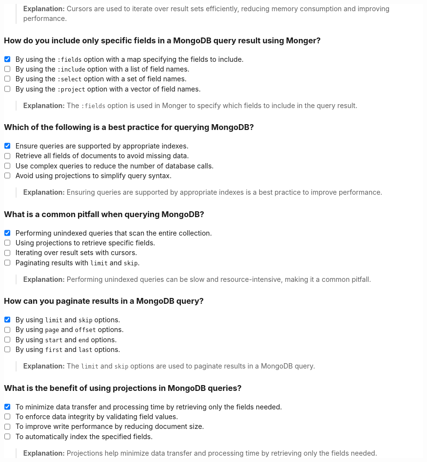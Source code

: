 > **Explanation:** Cursors are used to iterate over result sets efficiently, reducing memory consumption and improving performance.

### How do you include only specific fields in a MongoDB query result using Monger?

- [x] By using the `:fields` option with a map specifying the fields to include.
- [ ] By using the `:include` option with a list of field names.
- [ ] By using the `:select` option with a set of field names.
- [ ] By using the `:project` option with a vector of field names.

> **Explanation:** The `:fields` option is used in Monger to specify which fields to include in the query result.

### Which of the following is a best practice for querying MongoDB?

- [x] Ensure queries are supported by appropriate indexes.
- [ ] Retrieve all fields of documents to avoid missing data.
- [ ] Use complex queries to reduce the number of database calls.
- [ ] Avoid using projections to simplify query syntax.

> **Explanation:** Ensuring queries are supported by appropriate indexes is a best practice to improve performance.

### What is a common pitfall when querying MongoDB?

- [x] Performing unindexed queries that scan the entire collection.
- [ ] Using projections to retrieve specific fields.
- [ ] Iterating over result sets with cursors.
- [ ] Paginating results with `limit` and `skip`.

> **Explanation:** Performing unindexed queries can be slow and resource-intensive, making it a common pitfall.

### How can you paginate results in a MongoDB query?

- [x] By using `limit` and `skip` options.
- [ ] By using `page` and `offset` options.
- [ ] By using `start` and `end` options.
- [ ] By using `first` and `last` options.

> **Explanation:** The `limit` and `skip` options are used to paginate results in a MongoDB query.

### What is the benefit of using projections in MongoDB queries?

- [x] To minimize data transfer and processing time by retrieving only the fields needed.
- [ ] To enforce data integrity by validating field values.
- [ ] To improve write performance by reducing document size.
- [ ] To automatically index the specified fields.

> **Explanation:** Projections help minimize data transfer and processing time by retrieving only the fields needed.
